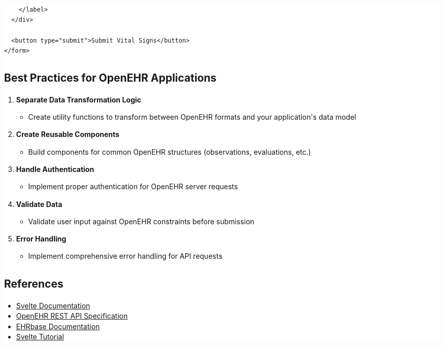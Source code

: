 ```svelte
    </label>
  </div>
  
  <button type="submit">Submit Vital Signs</button>
</form>
```

## Best Practices for OpenEHR Applications

1. **Separate Data Transformation Logic**
   - Create utility functions to transform between OpenEHR formats and your application's data model

2. **Create Reusable Components**
   - Build components for common OpenEHR structures (observations, evaluations, etc.)

3. **Handle Authentication**
   - Implement proper authentication for OpenEHR server requests

4. **Validate Data**
   - Validate user input against OpenEHR constraints before submission

5. **Error Handling**
   - Implement comprehensive error handling for API requests

## References

- [Svelte Documentation](https://svelte.dev/docs)
- [OpenEHR REST API Specification](https://specifications.openehr.org/releases/ITS-REST/latest/)
- [EHRbase Documentation](https://ehrbase.readthedocs.io/en/latest/)
- [Svelte Tutorial](https://www.youtube.com/watch?v=zojEMeQGGHs)
